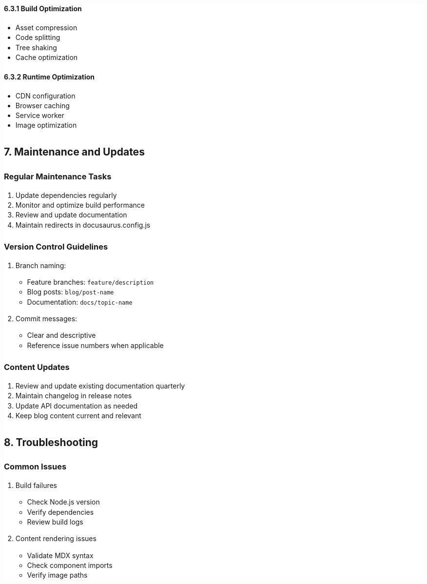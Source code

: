 #### 6.3.1 Build Optimization

- Asset compression
- Code splitting
- Tree shaking
- Cache optimization

#### 6.3.2 Runtime Optimization

- CDN configuration
- Browser caching
- Service worker
- Image optimization

## 7. Maintenance and Updates

### Regular Maintenance Tasks

1. Update dependencies regularly
2. Monitor and optimize build performance
3. Review and update documentation
4. Maintain redirects in docusaurus.config.js

### Version Control Guidelines

1. Branch naming:
   - Feature branches: `feature/description`
   - Blog posts: `blog/post-name`
   - Documentation: `docs/topic-name`

2. Commit messages:
   - Clear and descriptive
   - Reference issue numbers when applicable

### Content Updates

1. Review and update existing documentation quarterly
2. Maintain changelog in release notes
3. Update API documentation as needed
4. Keep blog content current and relevant

## 8. Troubleshooting

### Common Issues

1. Build failures
   - Check Node.js version
   - Verify dependencies
   - Review build logs

2. Content rendering issues
   - Validate MDX syntax
   - Check component imports
   - Verify image paths
